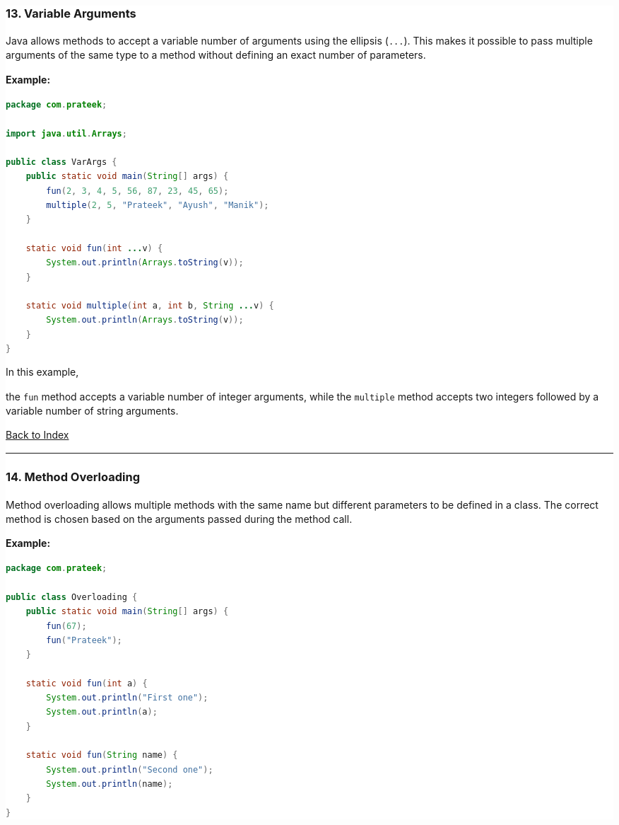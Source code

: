 ### 13. Variable Arguments
Java allows methods to accept a variable number of arguments using the ellipsis (`...`). This makes it possible to pass multiple arguments of the same type to a method without defining an exact number of parameters.

**Example:**
```java
package com.prateek;

import java.util.Arrays;

public class VarArgs {
    public static void main(String[] args) {
        fun(2, 3, 4, 5, 56, 87, 23, 45, 65);
        multiple(2, 5, "Prateek", "Ayush", "Manik");
    }
    
    static void fun(int ...v) {
        System.out.println(Arrays.toString(v));
    }
    
    static void multiple(int a, int b, String ...v) {
        System.out.println(Arrays.toString(v));
    }
}
```

In this example,

 the `fun` method accepts a variable number of integer arguments, while the `multiple` method accepts two integers followed by a variable number of string arguments.

[Back to Index](#index)

---

### 14. Method Overloading
Method overloading allows multiple methods with the same name but different parameters to be defined in a class. The correct method is chosen based on the arguments passed during the method call.

**Example:**
```java
package com.prateek;

public class Overloading {
    public static void main(String[] args) {
        fun(67);
        fun("Prateek");
    }
    
    static void fun(int a) {
        System.out.println("First one");
        System.out.println(a);
    }
    
    static void fun(String name) {
        System.out.println("Second one");
        System.out.println(name);
    }
}
```
